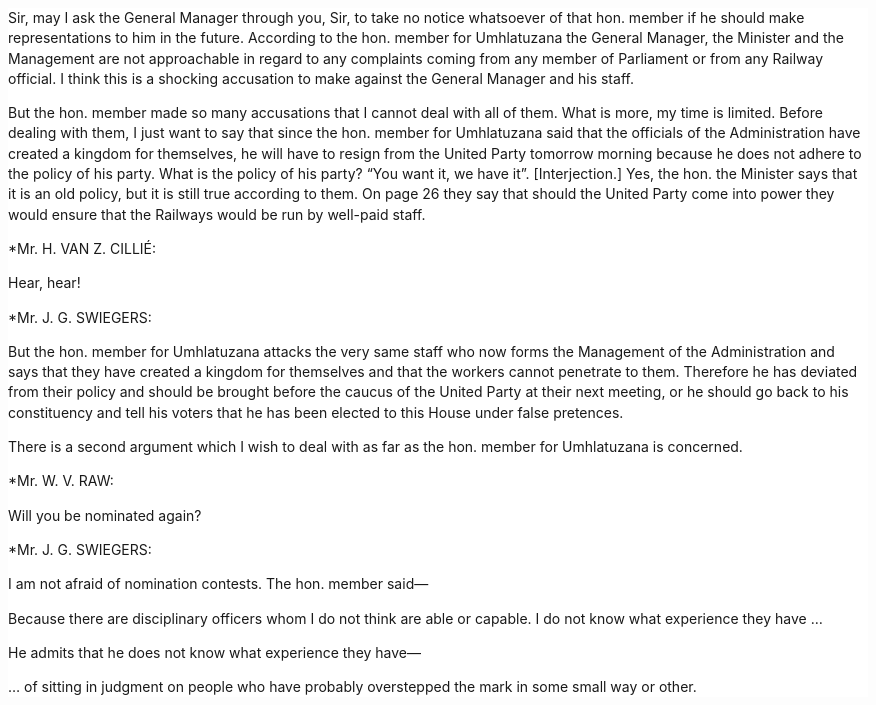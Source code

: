 <p>Sir, may I ask the General Manager through you, Sir, to take no notice whatsoever of that hon. member if he should make representations to him in the future. According to the hon. member for Umhlatuzana the General Manager, the Minister and the Management are not approachable in regard to any complaints coming from any member of Parliament or from any Railway official. I think this is a shocking accusation to make against the General Manager and his staff.</p>

<p>But the hon. member made so many accusations that I cannot deal with all of them. What is more, my time is limited. Before dealing with them, I just want to say that since the hon. member for Umhlatuzana said that the officials of the Administration have created a kingdom for themselves, he will have to resign from the United Party tomorrow morning because he does not adhere to the policy of his party. What is the policy of his party? &#x201C;You want it, we have it&#x201D;. [Interjection.] Yes, the hon. the Minister says that it is an old policy, but it is still true according to them. On page 26 they say that should the United Party come into power they would ensure that the Railways would be run by well-paid staff.</p>

</speech>

<speech by="#cilli&#x00E9;">

<from><span class="col_2535-2536" refersTo="page_1281"/>*Mr. <person refersTo="hansard_za">H. VAN Z. CILLI&#x00C9;</person>:</from>

<p>Hear, hear!</p>

</speech>

<speech by="#swiegers">

<from>*Mr. <person refersTo="hansard_za">J. G. SWIEGERS</person>:</from>

<p>But the hon. member for Umhlatuzana attacks the very same staff who now forms the Management of the Administration and says that they have created a kingdom for themselves and that the workers cannot penetrate to them. Therefore he has deviated from their policy and should be brought before the caucus of the United Party at their next meeting, or he should go back to his constituency and tell his voters that he has been elected to this House under false pretences.</p>

<p>There is a second argument which I wish to deal with as far as the hon. member for Umhlatuzana is concerned.</p>

</speech>

<speech by="#raw">

<from>*Mr. <person refersTo="hansard_za">W. V. RAW</person>:</from>

<p>Will you be nominated again?</p>

</speech>

<speech by="#swiegers">

<from>*Mr. <person refersTo="hansard_za">J. G. SWIEGERS</person>:</from>

<p>I am not afraid of nomination contests. The hon. member said&#x2014;</p>

<block name="quote">Because there are disciplinary officers whom I do not think are able or capable. I do not know what experience they have &#x2026;</block>

<p>He admits that he does not know what experience they have&#x2014;</p>

<block name="quote">&#x2026; of sitting in judgment on people who have probably overstepped the mark in some small way or other.</block>

